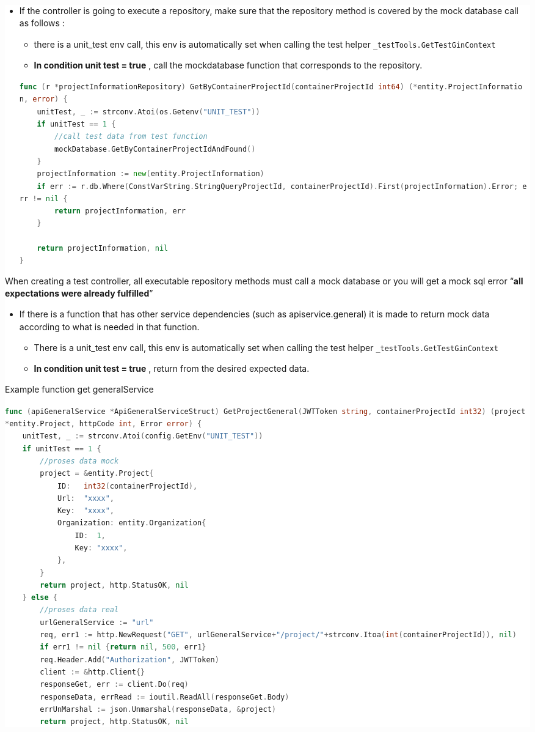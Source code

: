 *   If the controller is going to execute a repository, make sure that the repository method is covered by the mock database call as follows :

    *   there is a unit\_test env call, this env is automatically set when calling the test helper `_testTools.GetTestGinContext`

    *   **In condition unit test = true** , call the mockdatabase function that corresponds to the repository.

       ```go
       func (r *projectInformationRepository) GetByContainerProjectId(containerProjectId int64) (*entity.ProjectInformation, error) {
           unitTest, _ := strconv.Atoi(os.Getenv("UNIT_TEST"))
           if unitTest == 1 {
               //call test data from test function
               mockDatabase.GetByContainerProjectIdAndFound()
           }
           projectInformation := new(entity.ProjectInformation)
           if err := r.db.Where(ConstVarString.StringQueryProjectId, containerProjectId).First(projectInformation).Error; err != nil {
               return projectInformation, err
           }
       
           return projectInformation, nil
       }
       ```

 When creating a test controller, all executable repository methods must call a mock database or you will get a mock sql error “**all expectations were already fulfilled**”
 
* If there is a function that has other service dependencies (such as apiservice.general) it is made to return mock data according to what is needed in that function.

   *   There is a unit\_test env call, this env is automatically set when calling the test helper `_testTools.GetTestGinContext`

   *   **In condition unit test = true** , return from the desired expected data.


Example function get generalService

```go
func (apiGeneralService *ApiGeneralServiceStruct) GetProjectGeneral(JWTToken string, containerProjectId int32) (project *entity.Project, httpCode int, Error error) {
	unitTest, _ := strconv.Atoi(config.GetEnv("UNIT_TEST"))
	if unitTest == 1 {
		//proses data mock
		project = &entity.Project{
			ID:   int32(containerProjectId),
			Url:  "xxxx",
			Key:  "xxxx",
			Organization: entity.Organization{
				ID:  1,
				Key: "xxxx",
			},
		}
		return project, http.StatusOK, nil
	} else {
		//proses data real
		urlGeneralService := "url"
		req, err1 := http.NewRequest("GET", urlGeneralService+"/project/"+strconv.Itoa(int(containerProjectId)), nil)
		if err1 != nil {return nil, 500, err1}
		req.Header.Add("Authorization", JWTToken)
		client := &http.Client{}
		responseGet, err := client.Do(req)
        responseData, errRead := ioutil.ReadAll(responseGet.Body)
		errUnMarshal := json.Unmarshal(responseData, &project)
		return project, http.StatusOK, nil
```